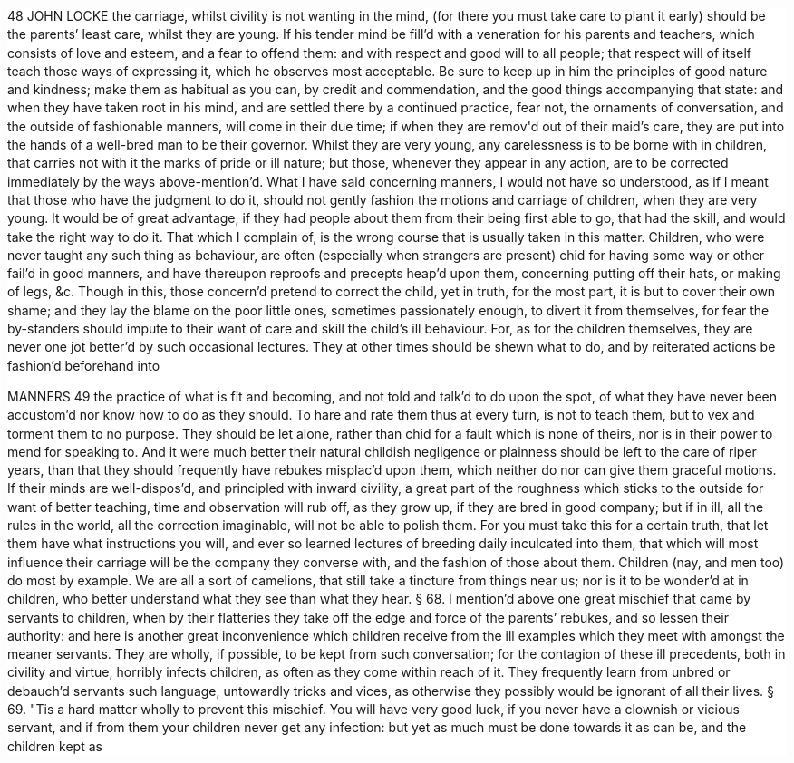 48 JOHN LOCKE the carriage, whilst civility is not wanting in the mind, (for there you must take care to plant it early) should be the parents’ least care, whilst they are young. If his tender mind be fill’d with a veneration for his parents and teachers, which consists of love and esteem, and a fear to offend them: and with respect and good will to all people; that respect will of itself teach those ways of expressing it, which he observes most acceptable. Be sure to keep up in him the principles of good nature and kindness; make them as habitual as you can, by credit and commendation, and the good things accompanying that state: and when they have taken root in his mind, and are settled there by a continued practice, fear not, the ornaments of conversation, and the outside of fashionable manners, will come in their due time; if when they are remov'd out of their maid’s care, they are put into the hands of a well-bred man to be their governor. Whilst they are very young, any carelessness is to be borne with in children, that carries not with it the marks of pride or ill nature; but those, whenever they appear in any action, are to be corrected immediately by the ways above-mention’d. What I have said concerning manners, I would not have so understood, as if I meant that those who have the judgment to do it, should not gently fashion the motions and carriage of children, when they are very young. It would be of great advantage, if they had people about them from their being first able to go, that had the skill, and would take the right way to do it. That which I complain of, is the wrong course that is usually taken in this matter. Children, who were never taught any such thing as behaviour, are often (especially when strangers are present) chid for having some way or other fail’d in good manners, and have thereupon reproofs and precepts heap’d upon them, concerning putting off their hats, or making of legs, &c. Though in this, those concern’d pretend to correct the child, yet in truth, for the most part, it is but to cover their own shame; and they lay the blame on the poor little ones, sometimes passionately enough, to divert it from themselves, for fear the by-standers should impute to their want of care and skill the child’s ill behaviour. For, as for the children themselves, they are never one jot better’d by such occasional lectures. They at other times should be shewn what to do, and by reiterated actions be fashion’d beforehand into

MANNERS 49 the practice of what is fit and becoming, and not told and talk’d to do upon the spot, of what they have never been accustom’d nor know how to do as they should. To hare and rate them thus at every turn, is not to teach them, but to vex and torment them to no purpose. They should be let alone, rather than chid for a fault which is none of theirs, nor is in their power to mend for speaking to. And it were much better their natural childish negligence or plainness should be left to the care of riper years, than that they should frequently have rebukes misplac’d upon them, which neither do nor can give them graceful motions. If their minds are well-dispos’d, and principled with inward civility, a great part of the roughness which sticks to the outside for want of better teaching, time and observation will rub off, as they grow up, if they are bred in good company; but if in ill, all the rules in the world, all the correction imaginable, will not be able to polish them. For you must take this for a certain truth, that let them have what instructions you will, and ever so learned lectures of breeding daily inculcated into them, that which will most influence their carriage will be the company they converse with, and the fashion of those about them. Children (nay, and men too) do most by example. We are all a sort of camelions, that still take a tincture from things near us; nor is it to be wonder’d at in children, who better understand what they see than what they hear. § 68. I mention’d above one great mischief that came by servants to children, when by their flatteries they take off the edge and force of the parents’ rebukes, and so lessen their authority: and here is another great inconvenience which children receive from the ill examples which they meet with amongst the meaner servants. They are wholly, if possible, to be kept from such conversation; for the contagion of these ill precedents, both in civility and virtue, horribly infects children, as often as they come within reach of it. They frequently learn from unbred or debauch’d servants such language, untowardly tricks and vices, as otherwise they possibly would be ignorant of all their lives. § 69. "Tis a hard matter wholly to prevent this mischief. You will have very good luck, if you never have a clownish or vicious servant, and if from them your children never get any infection: but yet as much must be done towards it as can be, and the children kept as
